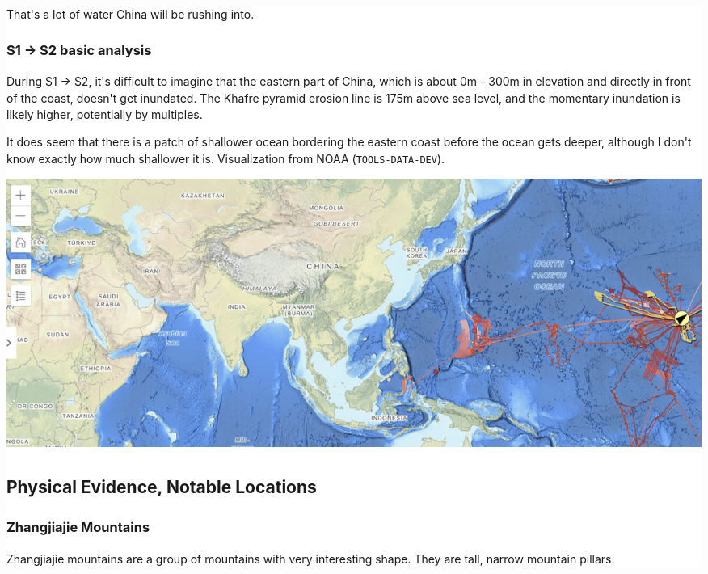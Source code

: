 That's a lot of water China will be rushing into.

### S1 -> S2 basic analysis

During S1 -> S2, it's difficult to imagine that the eastern part of China, which is about 0m - 300m in elevation and directly in front of the coast, doesn't get inundated. The Khafre pyramid erosion line is 175m above sea level, and the momentary inundation is likely higher, potentially by multiples.

It does seem that there is a patch of shallower ocean bordering the eastern coast before the ocean gets deeper, although I don't know exactly how much shallower it is. Visualization from NOAA (`TOOLS-DATA-DEV`).

![ocean map](img/china-ocean.png "china ocean")

## Physical Evidence, Notable Locations

### Zhangjiajie Mountains

Zhangjiajie mountains are a group of mountains with very interesting shape. They are tall, narrow mountain pillars.

